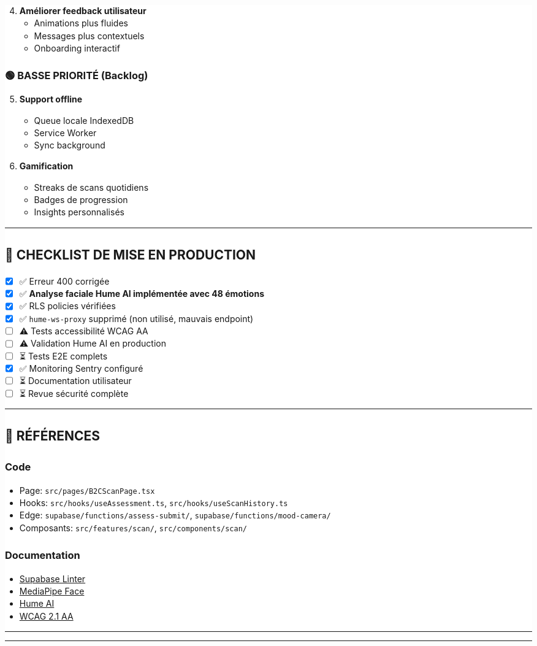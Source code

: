 4. **Améliorer feedback utilisateur**
   - Animations plus fluides
   - Messages plus contextuels
   - Onboarding interactif

### 🟢 BASSE PRIORITÉ (Backlog)

5. **Support offline**
   - Queue locale IndexedDB
   - Service Worker
   - Sync background

6. **Gamification**
   - Streaks de scans quotidiens
   - Badges de progression
   - Insights personnalisés

---

## 📝 CHECKLIST DE MISE EN PRODUCTION

- [x] ✅ Erreur 400 corrigée
- [x] ✅ **Analyse faciale Hume AI implémentée avec 48 émotions**
- [x] ✅ RLS policies vérifiées
- [x] ✅ `hume-ws-proxy` supprimé (non utilisé, mauvais endpoint)
- [ ] ⚠️ Tests accessibilité WCAG AA
- [ ] ⚠️ Validation Hume AI en production
- [ ] ⏳ Tests E2E complets
- [x] ✅ Monitoring Sentry configuré
- [ ] ⏳ Documentation utilisateur
- [ ] ⏳ Revue sécurité complète

---

## 🔗 RÉFÉRENCES

### Code
- Page: `src/pages/B2CScanPage.tsx`
- Hooks: `src/hooks/useAssessment.ts`, `src/hooks/useScanHistory.ts`
- Edge: `supabase/functions/assess-submit/`, `supabase/functions/mood-camera/`
- Composants: `src/features/scan/`, `src/components/scan/`

### Documentation
- [Supabase Linter](https://supabase.com/docs/guides/database/database-linter)
- [MediaPipe Face](https://google.github.io/mediapipe/solutions/face_mesh.html)
- [Hume AI](https://hume.ai)
- [WCAG 2.1 AA](https://www.w3.org/WAI/WCAG21/quickref/)

---

---
